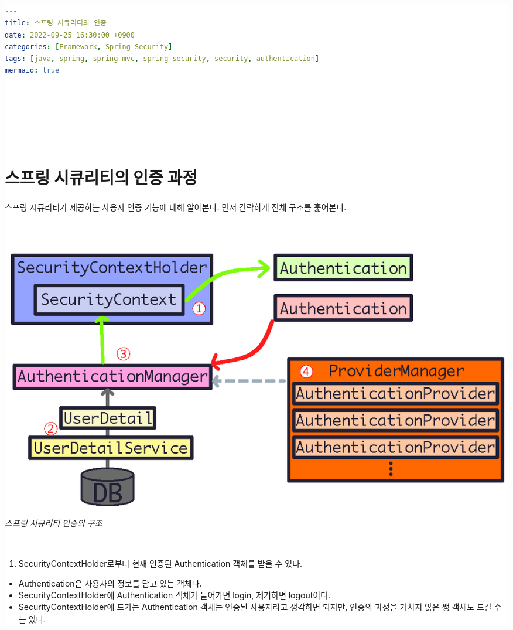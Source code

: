 ```yaml
---
title: 스프링 시큐리티의 인증
date: 2022-09-25 16:30:00 +0900
categories: [Framework, Spring-Security]
tags: [java, spring, spring-mvc, spring-security, security, authentication]
mermaid: true
---
```




<br/>
<br/>
<br/>
<br/>


# 스프링 시큐리티의 인증 과정

스프링 시큐리티가 제공하는 사용자 인증 기능에 대해 알아본다. 먼저 간략하게 전체 구조를 훑어본다.


<br/>

![img-description](assets/img/posting/spring-security/authentication-architecture.png)
_스프링 시큐리티 인증의 구조_

<br/>

1. SecurityContextHolder로부터 현재 인증된 Authentication 객체를 받을 수 있다.
- Authentication은 사용자의 정보를 담고 있는 객체다.
- SecurityContextHolder에 Authentication 객체가 들어가면 login, 제거하면 logout이다.
- SecurityContextHolder에 드가는 Authentication 객체는 인증된 사용자라고 생각하면 되지만, 인증의 과정을 거치지 않은 쌩 객체도 드갈 수는 있다.

